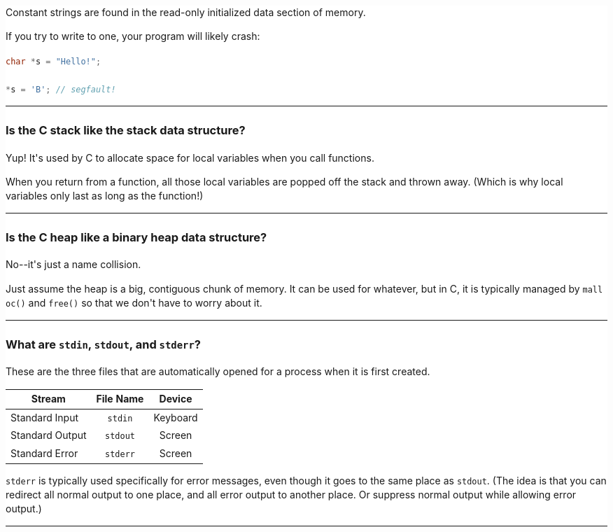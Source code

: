 Constant strings are found in the read-only initialized data section of memory.

If you try to write to one, your program will likely crash:

```c
char *s = "Hello!";

*s = 'B'; // segfault!
```

---

<a name="q3700"></a>

### Is the C stack like the stack data structure?

Yup! It's used by C to allocate space for local variables when you call functions.

When you return from a function, all those local variables are popped off the
stack and thrown away. (Which is why local variables only last as long as the
function!)

---

<a name="q3800"></a>

### Is the C heap like a binary heap data structure?

No--it's just a name collision.

Just assume the heap is a big, contiguous chunk of memory. It can be used for
whatever, but in C, it is typically managed by `malloc()` and `free()` so that
we don't have to worry about it.

---

<a name="q3900"></a>

### What are `stdin`, `stdout`, and `stderr`?

These are the three files that are automatically opened for a process when it is first created.

| Stream          | File Name |  Device  |
| --------------- | :-------: | :------: |
| Standard Input  |  `stdin`  | Keyboard |
| Standard Output | `stdout`  |  Screen  |
| Standard Error  | `stderr`  |  Screen  |

`stderr` is typically used specifically for error messages, even though it goes
to the same place as `stdout`. (The idea is that you can redirect all normal
output to one place, and all error output to another place. Or suppress normal
output while allowing error output.)

---

<a name="q4000"></a>
